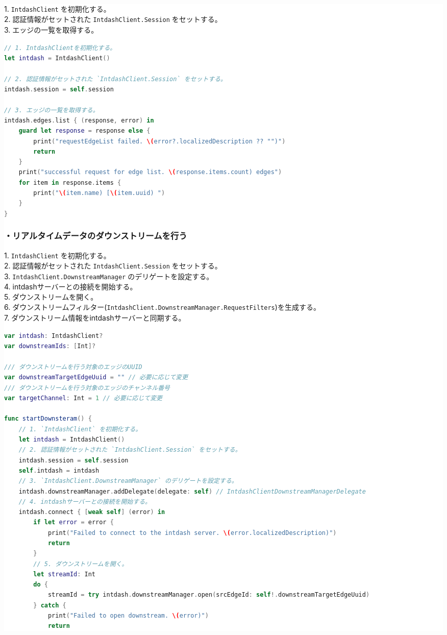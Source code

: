 1\. `IntdashClient` を初期化する。  
2\. 認証情報がセットされた `IntdashClient.Session` をセットする。  
3\. エッジの一覧を取得する。  

```swift
// 1. IntdashClientを初期化する。
let intdash = IntdashClient()

// 2. 認証情報がセットされた `IntdashClient.Session` をセットする。
intdash.session = self.session

// 3. エッジの一覧を取得する。
intdash.edges.list { (response, error) in
    guard let response = response else {
        print("requestEdgeList failed. \(error?.localizedDescription ?? "")")
        return
    }
    print("successful request for edge list. \(response.items.count) edges")
    for item in response.items {
        print("\(item.name) [\(item.uuid) ")
    }
}
```

### ・リアルタイムデータのダウンストリームを行う

1\. `IntdashClient` を初期化する。  
2\. 認証情報がセットされた `IntdashClient.Session` をセットする。  
3\. `IntdashClient.DownstreamManager` のデリゲートを設定する。  
4\. intdashサーバーとの接続を開始する。  
5\. ダウンストリームを開く。  
6\. ダウンストリームフィルター(`IntdashClient.DownstreamManager.RequestFilters`)を生成する。  
7\. ダウンストリーム情報をintdashサーバーと同期する。  

```swift
var intdash: IntdashClient?
var downstreamIds: [Int]?

/// ダウンストリームを行う対象のエッジのUUID
var downstreamTargetEdgeUuid = "" // 必要に応じて変更
/// ダウンストリームを行う対象のエッジのチャンネル番号
var targetChannel: Int = 1 // 必要に応じて変更

func startDownsteram() {
    // 1. `IntdashClient` を初期化する。
    let intdash = IntdashClient()
    // 2. 認証情報がセットされた `IntdashClient.Session` をセットする。
    intdash.session = self.session
    self.intdash = intdash
    // 3. `IntdashClient.DownstreamManager` のデリゲートを設定する。
    intdash.downstreamManager.addDelegate(delegate: self) // IntdashClientDownstreamManagerDelegate
    // 4. intdashサーバーとの接続を開始する。
    intdash.connect { [weak self] (error) in
        if let error = error {
            print("Failed to connect to the intdash server. \(error.localizedDescription)")
            return
        }
        // 5. ダウンストリームを開く。
        let streamId: Int
        do {
            streamId = try intdash.downstreamManager.open(srcEdgeId: self!.downstreamTargetEdgeUuid)
        } catch {
            print("Failed to open downstream. \(error)")
            return
```
